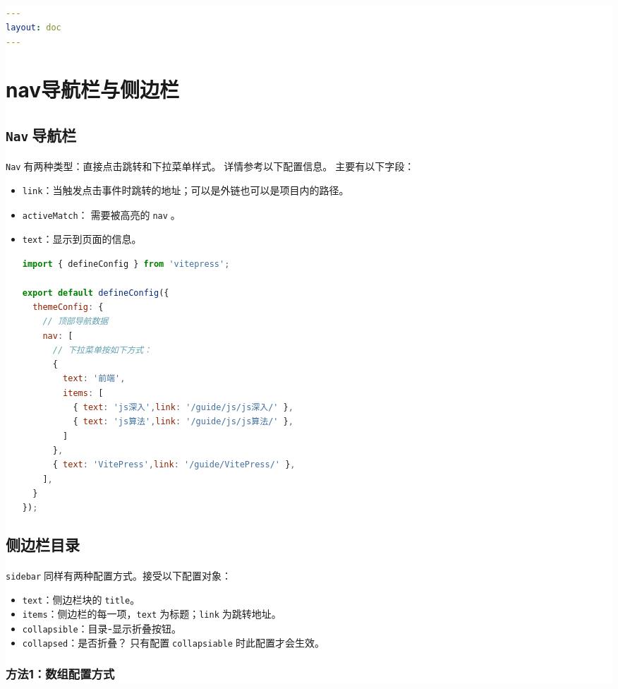 ```yaml
---
layout: doc
---
```


# nav导航栏与侧边栏



## `Nav` 导航栏

`Nav` 有两种类型：直接点击跳转和下拉菜单样式。
详情参考以下配置信息。 主要有以下字段：

- `link`：当触发点击事件时跳转的地址；可以是外链也可以是项目内的路径。

- `activeMatch`： 需要被高亮的 `nav` 。

- `text`：显示到页面的信息。

  ```js
  import { defineConfig } from 'vitepress';
  
  export default defineConfig({
    themeConfig: {
      // 顶部导航数据
      nav: [
        // 下拉菜单按如下方式：
        {
          text: '前端',
          items: [
            { text: 'js深入',link: '/guide/js/js深入/' },
            { text: 'js算法',link: '/guide/js/js算法/' },
          ]
        },
        { text: 'VitePress',link: '/guide/VitePress/' },
      ],
    }
  });
  ```



## 侧边栏目录

`sidebar` 同样有两种配置方式。接受以下配置对象：

- `text`：侧边栏块的 `title`。
- `items`：侧边栏的每一项，`text` 为标题；`link` 为跳转地址。
- `collapsible`：目录-显示折叠按钮。
- `collapsed`：是否折叠？ 只有配置 `collapsiable` 时此配置才会生效。


### 方法1：数组配置方式
